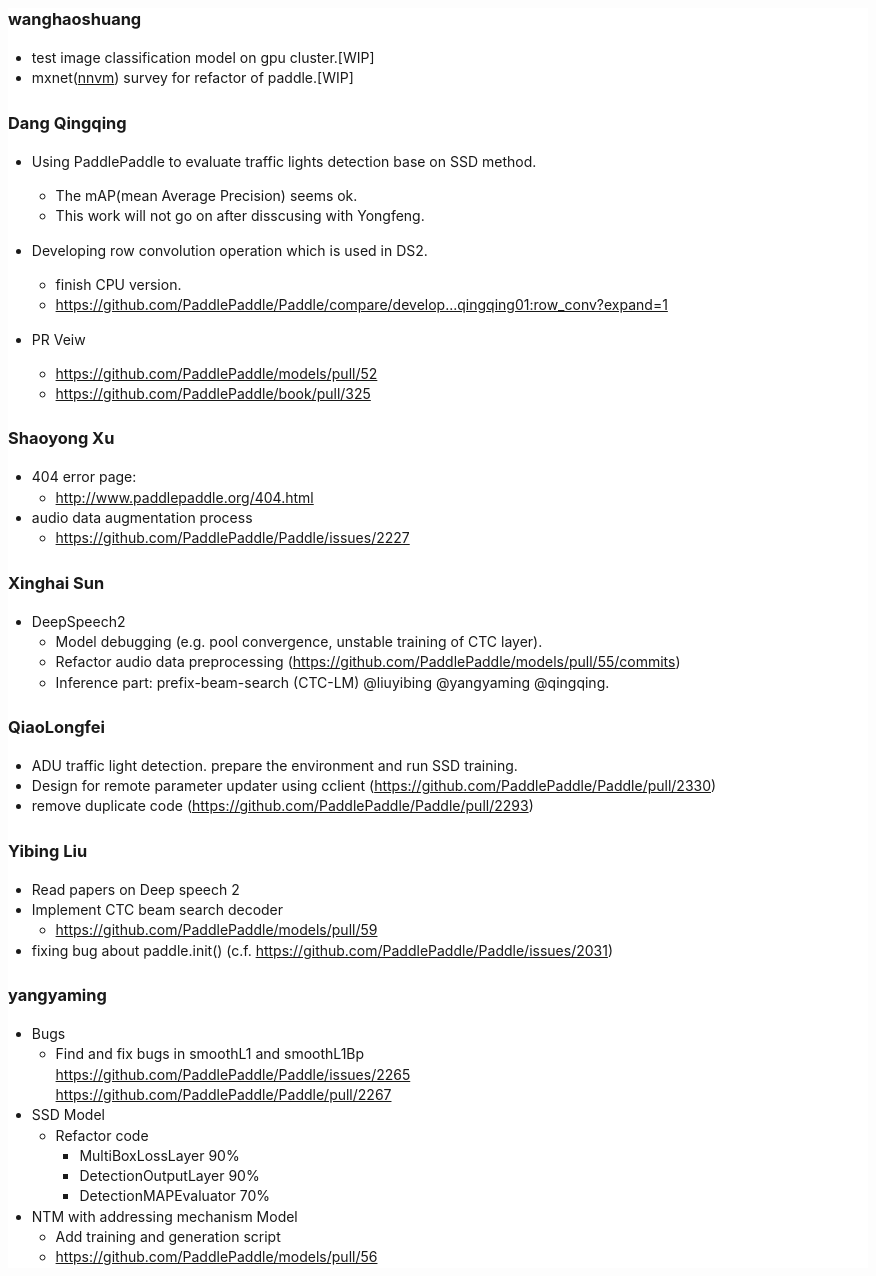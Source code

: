 ### wanghaoshuang
- test image classification model on gpu cluster.[WIP] 
- mxnet([nnvm](https://github.com/dmlc/nnvm)) survey for refactor of paddle.[WIP]

### Dang Qingqing


-  Using PaddlePaddle to evaluate traffic lights detection base on SSD method. 
    - The mAP(mean Average Precision) seems ok.
    - This work will not go on after disscusing with Yongfeng.

- Developing row convolution operation which is used in DS2.
    - finish CPU version.
    - https://github.com/PaddlePaddle/Paddle/compare/develop...qingqing01:row_conv?expand=1

- PR Veiw
    - https://github.com/PaddlePaddle/models/pull/52
    - https://github.com/PaddlePaddle/book/pull/325

### Shaoyong Xu
 - 404 error page:
     - http://www.paddlepaddle.org/404.html
 - audio data augmentation process
     - https://github.com/PaddlePaddle/Paddle/issues/2227

### Xinghai Sun
- DeepSpeech2
  - Model debugging (e.g. pool convergence, unstable training of CTC layer).
  - Refactor audio data preprocessing (https://github.com/PaddlePaddle/models/pull/55/commits)
  - Inference part: prefix-beam-search (CTC-LM) @liuyibing @yangyaming @qingqing.

### QiaoLongfei
  - ADU traffic light detection. prepare the environment and run SSD training.
  - Design for remote parameter updater using cclient (https://github.com/PaddlePaddle/Paddle/pull/2330)
  - remove duplicate code (https://github.com/PaddlePaddle/Paddle/pull/2293)

### Yibing Liu
- Read papers on Deep speech 2
- Implement CTC beam search decoder 
     - https://github.com/PaddlePaddle/models/pull/59
- fixing bug about paddle.init() (c.f. https://github.com/PaddlePaddle/Paddle/issues/2031)

### yangyaming
  - Bugs
    - Find and fix bugs in smoothL1 and smoothL1Bp <br>
      https://github.com/PaddlePaddle/Paddle/issues/2265 <br>
      https://github.com/PaddlePaddle/Paddle/pull/2267
  - SSD Model
    - Refactor code
      - MultiBoxLossLayer 90%
      - DetectionOutputLayer 90%
      - DetectionMAPEvaluator 70%
  - NTM with addressing mechanism Model
    - Add training and generation script <br>
    - https://github.com/PaddlePaddle/models/pull/56
